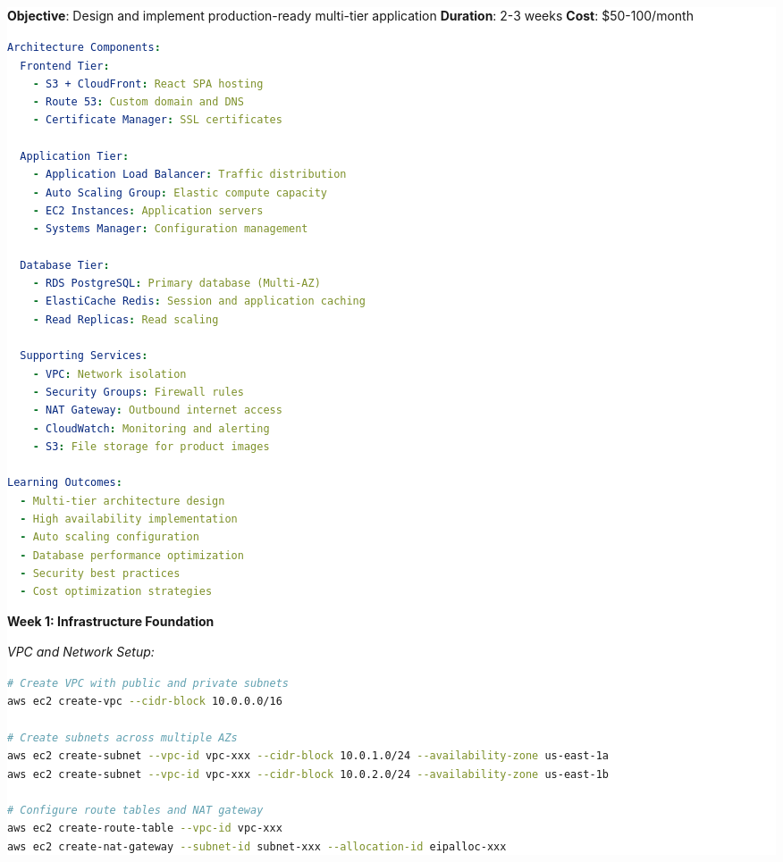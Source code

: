 **Objective**: Design and implement production-ready multi-tier application
**Duration**: 2-3 weeks
**Cost**: $50-100/month

```yaml
Architecture Components:
  Frontend Tier:
    - S3 + CloudFront: React SPA hosting
    - Route 53: Custom domain and DNS
    - Certificate Manager: SSL certificates

  Application Tier:
    - Application Load Balancer: Traffic distribution
    - Auto Scaling Group: Elastic compute capacity
    - EC2 Instances: Application servers
    - Systems Manager: Configuration management

  Database Tier:
    - RDS PostgreSQL: Primary database (Multi-AZ)
    - ElastiCache Redis: Session and application caching
    - Read Replicas: Read scaling

  Supporting Services:
    - VPC: Network isolation
    - Security Groups: Firewall rules
    - NAT Gateway: Outbound internet access
    - CloudWatch: Monitoring and alerting
    - S3: File storage for product images

Learning Outcomes:
  - Multi-tier architecture design
  - High availability implementation
  - Auto scaling configuration
  - Database performance optimization
  - Security best practices
  - Cost optimization strategies
```

**Week 1: Infrastructure Foundation**

*VPC and Network Setup:*
```bash
# Create VPC with public and private subnets
aws ec2 create-vpc --cidr-block 10.0.0.0/16

# Create subnets across multiple AZs
aws ec2 create-subnet --vpc-id vpc-xxx --cidr-block 10.0.1.0/24 --availability-zone us-east-1a
aws ec2 create-subnet --vpc-id vpc-xxx --cidr-block 10.0.2.0/24 --availability-zone us-east-1b

# Configure route tables and NAT gateway
aws ec2 create-route-table --vpc-id vpc-xxx
aws ec2 create-nat-gateway --subnet-id subnet-xxx --allocation-id eipalloc-xxx
```
